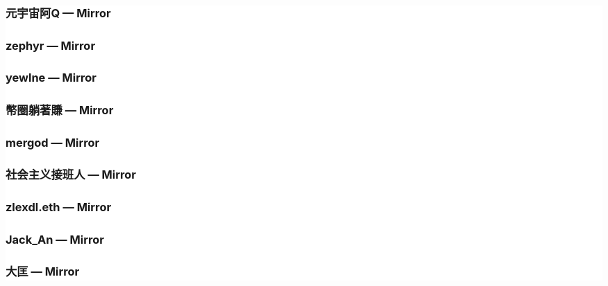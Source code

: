 





###  元宇宙阿Q — Mirror







###  zephyr — Mirror







###  yewlne — Mirror







###  幣圈躺著賺 — Mirror







###  mergod — Mirror







###  社会主义接班人 — Mirror







###  zlexdl.eth — Mirror







###  Jack_An — Mirror







###  大匡 — Mirror


